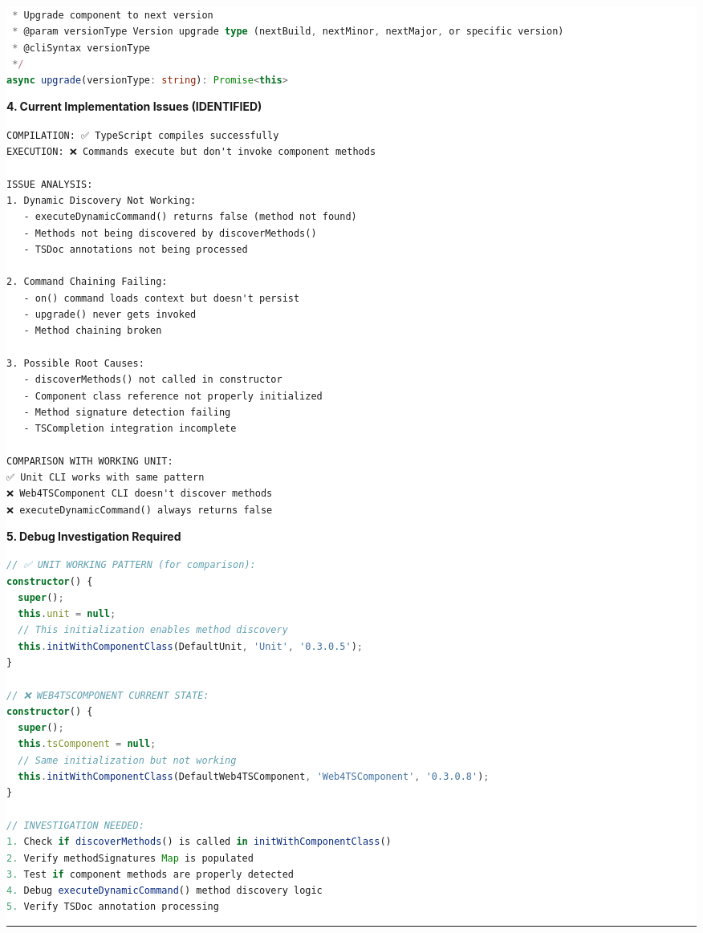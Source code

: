 ```typescript
 * Upgrade component to next version
 * @param versionType Version upgrade type (nextBuild, nextMinor, nextMajor, or specific version)
 * @cliSyntax versionType
 */
async upgrade(versionType: string): Promise<this>
```

**4. Current Implementation Issues (IDENTIFIED)**
```
COMPILATION: ✅ TypeScript compiles successfully
EXECUTION: ❌ Commands execute but don't invoke component methods

ISSUE ANALYSIS:
1. Dynamic Discovery Not Working:
   - executeDynamicCommand() returns false (method not found)
   - Methods not being discovered by discoverMethods()
   - TSDoc annotations not being processed

2. Command Chaining Failing:
   - on() command loads context but doesn't persist
   - upgrade() never gets invoked
   - Method chaining broken

3. Possible Root Causes:
   - discoverMethods() not called in constructor
   - Component class reference not properly initialized
   - Method signature detection failing
   - TSCompletion integration incomplete

COMPARISON WITH WORKING UNIT:
✅ Unit CLI works with same pattern
❌ Web4TSComponent CLI doesn't discover methods
❌ executeDynamicCommand() always returns false
```

**5. Debug Investigation Required**
```typescript
// ✅ UNIT WORKING PATTERN (for comparison):
constructor() {
  super();
  this.unit = null;
  // This initialization enables method discovery
  this.initWithComponentClass(DefaultUnit, 'Unit', '0.3.0.5');
}

// ❌ WEB4TSCOMPONENT CURRENT STATE:
constructor() {
  super();
  this.tsComponent = null;
  // Same initialization but not working
  this.initWithComponentClass(DefaultWeb4TSComponent, 'Web4TSComponent', '0.3.0.8');
}

// INVESTIGATION NEEDED:
1. Check if discoverMethods() is called in initWithComponentClass()
2. Verify methodSignatures Map is populated
3. Test if component methods are properly detected
4. Debug executeDynamicCommand() method discovery logic
5. Verify TSDoc annotation processing
```

---